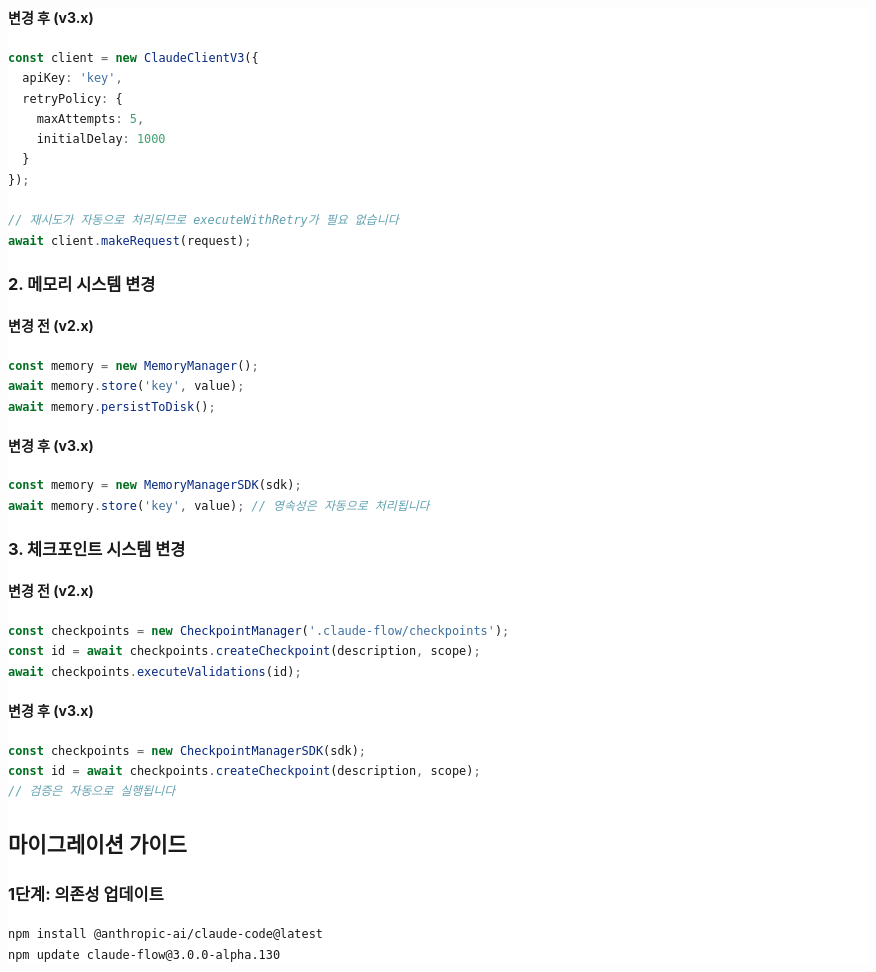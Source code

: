 #### 변경 후 (v3.x)
```typescript
const client = new ClaudeClientV3({
  apiKey: 'key',
  retryPolicy: {
    maxAttempts: 5,
    initialDelay: 1000
  }
});

// 재시도가 자동으로 처리되므로 executeWithRetry가 필요 없습니다
await client.makeRequest(request);
```

### 2. 메모리 시스템 변경

#### 변경 전 (v2.x)
```typescript
const memory = new MemoryManager();
await memory.store('key', value);
await memory.persistToDisk();
```

#### 변경 후 (v3.x)
```typescript
const memory = new MemoryManagerSDK(sdk);
await memory.store('key', value); // 영속성은 자동으로 처리됩니다
```

### 3. 체크포인트 시스템 변경

#### 변경 전 (v2.x)
```typescript
const checkpoints = new CheckpointManager('.claude-flow/checkpoints');
const id = await checkpoints.createCheckpoint(description, scope);
await checkpoints.executeValidations(id);
```

#### 변경 후 (v3.x)
```typescript
const checkpoints = new CheckpointManagerSDK(sdk);
const id = await checkpoints.createCheckpoint(description, scope);
// 검증은 자동으로 실행됩니다
```

## 마이그레이션 가이드

### 1단계: 의존성 업데이트
```bash
npm install @anthropic-ai/claude-code@latest
npm update claude-flow@3.0.0-alpha.130
```
